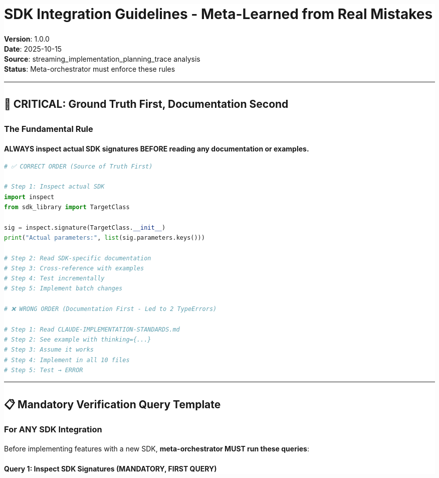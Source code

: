 # SDK Integration Guidelines - Meta-Learned from Real Mistakes

**Version**: 1.0.0  
**Date**: 2025-10-15  
**Source**: streaming_implementation_planning_trace analysis  
**Status**: Meta-orchestrator must enforce these rules

---

## 🚨 CRITICAL: Ground Truth First, Documentation Second

### The Fundamental Rule

**ALWAYS inspect actual SDK signatures BEFORE reading any documentation or examples.**

```python
# ✅ CORRECT ORDER (Source of Truth First)

# Step 1: Inspect actual SDK
import inspect
from sdk_library import TargetClass

sig = inspect.signature(TargetClass.__init__)
print("Actual parameters:", list(sig.parameters.keys()))

# Step 2: Read SDK-specific documentation
# Step 3: Cross-reference with examples
# Step 4: Test incrementally
# Step 5: Implement batch changes

# ❌ WRONG ORDER (Documentation First - Led to 2 TypeErrors)

# Step 1: Read CLAUDE-IMPLEMENTATION-STANDARDS.md
# Step 2: See example with thinking={...}
# Step 3: Assume it works
# Step 4: Implement in all 10 files
# Step 5: Test → ERROR
```

---

## 📋 Mandatory Verification Query Template

### For ANY SDK Integration

Before implementing features with a new SDK, **meta-orchestrator MUST run these queries**:

#### Query 1: Inspect SDK Signatures (MANDATORY, FIRST QUERY)
